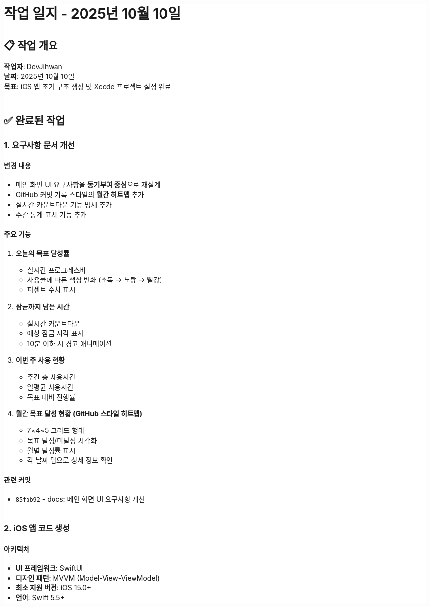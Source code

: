 # 작업 일지 - 2025년 10월 10일

## 📋 작업 개요

**작업자**: DevJihwan  
**날짜**: 2025년 10월 10일  
**목표**: iOS 앱 초기 구조 생성 및 Xcode 프로젝트 설정 완료

---

## ✅ 완료된 작업

### 1. 요구사항 문서 개선

#### 변경 내용
- 메인 화면 UI 요구사항을 **동기부여 중심**으로 재설계
- GitHub 커밋 기록 스타일의 **월간 히트맵** 추가
- 실시간 카운트다운 기능 명세 추가
- 주간 통계 표시 기능 추가

#### 주요 기능
1. **오늘의 목표 달성률**
   - 실시간 프로그레스바
   - 사용률에 따른 색상 변화 (초록 → 노랑 → 빨강)
   - 퍼센트 수치 표시

2. **잠금까지 남은 시간**
   - 실시간 카운트다운
   - 예상 잠금 시각 표시
   - 10분 이하 시 경고 애니메이션

3. **이번 주 사용 현황**
   - 주간 총 사용시간
   - 일평균 사용시간
   - 목표 대비 진행률

4. **월간 목표 달성 현황 (GitHub 스타일 히트맵)**
   - 7×4~5 그리드 형태
   - 목표 달성/미달성 시각화
   - 월별 달성률 표시
   - 각 날짜 탭으로 상세 정보 확인

#### 관련 커밋
- `85fab92` - docs: 메인 화면 UI 요구사항 개선

---

### 2. iOS 앱 코드 생성

#### 아키텍처
- **UI 프레임워크**: SwiftUI
- **디자인 패턴**: MVVM (Model-View-ViewModel)
- **최소 지원 버전**: iOS 15.0+
- **언어**: Swift 5.5+
